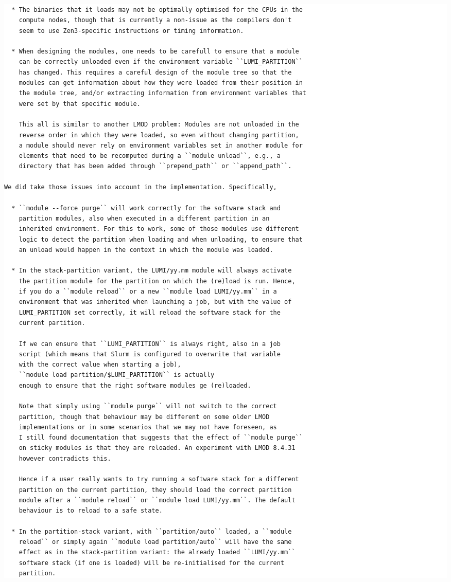       * The binaries that it loads may not be optimally optimised for the CPUs in the
        compute nodes, though that is currently a non-issue as the compilers don't
        seem to use Zen3-specific instructions or timing information.

      * When designing the modules, one needs to be carefull to ensure that a module
        can be correctly unloaded even if the environment variable ``LUMI_PARTITION``
        has changed. This requires a careful design of the module tree so that the
        modules can get information about how they were loaded from their position in
        the module tree, and/or extracting information from environment variables that
        were set by that specific module.

        This all is similar to another LMOD problem: Modules are not unloaded in the
        reverse order in which they were loaded, so even without changing partition,
        a module should never rely on environment variables set in another module for
        elements that need to be recomputed during a ``module unload``, e.g., a
        directory that has been added through ``prepend_path`` or ``append_path``.

    We did take those issues into account in the implementation. Specifically,

      * ``module --force purge`` will work correctly for the software stack and
        partition modules, also when executed in a different partition in an
        inherited environment. For this to work, some of those modules use different
        logic to detect the partition when loading and when unloading, to ensure that
        an unload would happen in the context in which the module was loaded.

      * In the stack-partition variant, the LUMI/yy.mm module will always activate
        the partition module for the partition on which the (re)load is run. Hence,
        if you do a ``module reload`` or a new ``module load LUMI/yy.mm`` in a
        environment that was inherited when launching a job, but with the value of
        LUMI_PARTITION set correctly, it will reload the software stack for the
        current partition.

        If we can ensure that ``LUMI_PARTITION`` is always right, also in a job
        script (which means that Slurm is configured to overwrite that variable
        with the correct value when starting a job),
        ``module load partition/$LUMI_PARTITION`` is actually
        enough to ensure that the right software modules ge (re)loaded.

        Note that simply using ``module purge`` will not switch to the correct
        partition, though that behaviour may be different on some older LMOD
        implementations or in some scenarios that we may not have foreseen, as
        I still found documentation that suggests that the effect of ``module purge``
        on sticky modules is that they are reloaded. An experiment with LMOD 8.4.31
        however contradicts this.

        Hence if a user really wants to try running a software stack for a different
        partition on the current partition, they should load the correct partition
        module after a ``module reload`` or ``module load LUMI/yy.mm``. The default
        behaviour is to reload to a safe state.

      * In the partition-stack variant, with ``partition/auto`` loaded, a ``module
        reload`` or simply again ``module load partition/auto`` will have the same
        effect as in the stack-partition variant: the already loaded ``LUMI/yy.mm``
        software stack (if one is loaded) will be re-initialised for the current
        partition.
